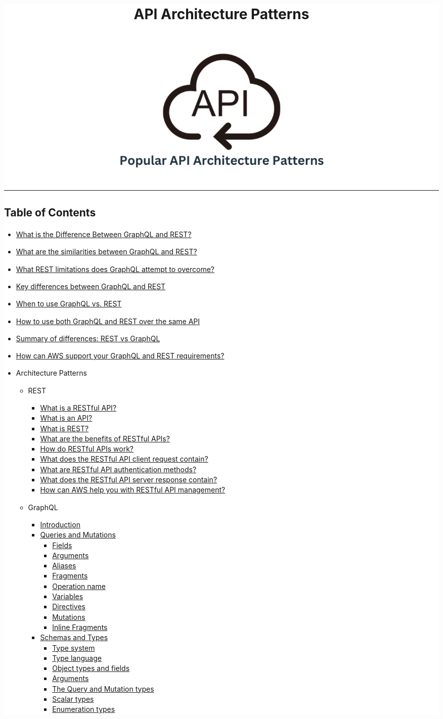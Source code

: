 <div align = "center">
  <h1> API Architecture Patterns </h1>
</div>

<div align = "center">
  <img
    src = "./assets/api-architecture-patterns.png"
    width = "80%"
    alt = "nodejs-logo" />
</div>

<hr>

## Table of Contents

- [What is the Difference Between GraphQL and REST?](#what-is-the-difference-between-graphql-and-rest)
- [What are the similarities between GraphQL and REST?](#what-are-the-similarities-between-graphql-and-rest)
- [What REST limitations does GraphQL attempt to overcome?](#what-rest-limitations-does-graphql-attempt-to-overcome)
- [Key differences between GraphQL and REST](#key-differences-between-graphql-and-rest)
- [When to use GraphQL vs. REST](#when-to-use-graphql-vs-rest)
- [How to use both GraphQL and REST over the same API](#how-to-use-both-graphql-and-rest-over-the-same-api)
- [Summary of differences: REST vs GraphQL](#summary-of-differences-rest-vs-graphql)
- [How can AWS support your GraphQL and REST requirements?](#how-can-aws-support-your-graphql-and-rest-requirements)
- Architecture Patterns

  - REST

    - [What is a RESTful API?](#what-is-a-restful-api)
    - [What is an API?](#what-is-an-api)
    - [What is REST?](#what-is-rest)
    - [What are the benefits of RESTful APIs?](#what-are-the-benefits-of-restful-apis)
    - [How do RESTful APIs work?](#how-do-restful-apis-work)
    - [What does the RESTful API client request contain?](#what-does-the-restful-api-client-request-contain)
    - [What are RESTful API authentication methods?](#what-are-restful-api-authentication-methods)
    - [What does the RESTful API server response contain?](#what-does-the-restful-api-server-response-contain)
    - [How can AWS help you with RESTful API management?](#how-can-aws-help-you-with-restful-api-management)

  - GraphQL
    - [Introduction](https://graphql.org/learn/)
    - [Queries and Mutations](https://graphql.org/learn/queries/)
      - [Fields](https://graphql.org/learn/queries/#fields)
      - [Arguments](https://graphql.org/learn/queries/#arguments)
      - [Aliases](https://graphql.org/learn/queries/#aliases)
      - [Fragments](https://graphql.org/learn/queries/#fragments)
      - [Operation name](https://graphql.org/learn/queries/#operation-name)
      - [Variables](https://graphql.org/learn/queries/#variables)
      - [Directives](https://graphql.org/learn/queries/#directives)
      - [Mutations](https://graphql.org/learn/queries/#mutations)
      - [Inline Fragments](https://graphql.org/learn/queries/#inline-fragments)
    - [Schemas and Types](https://graphql.org/learn/schema/)
      - [Type system](https://graphql.org/learn/schema/#type-system)
      - [Type language](https://graphql.org/learn/schema/#type-language)
      - [Object types and fields](https://graphql.org/learn/schema/#object-types-and-fields)
      - [Arguments](https://graphql.org/learn/schema/#arguments)
      - [The Query and Mutation types](https://graphql.org/learn/schema/#the-query-and-mutation-types)
      - [Scalar types](https://graphql.org/learn/schema/#scalar-types)
      - [Enumeration types](https://graphql.org/learn/schema/#enumeration-types)